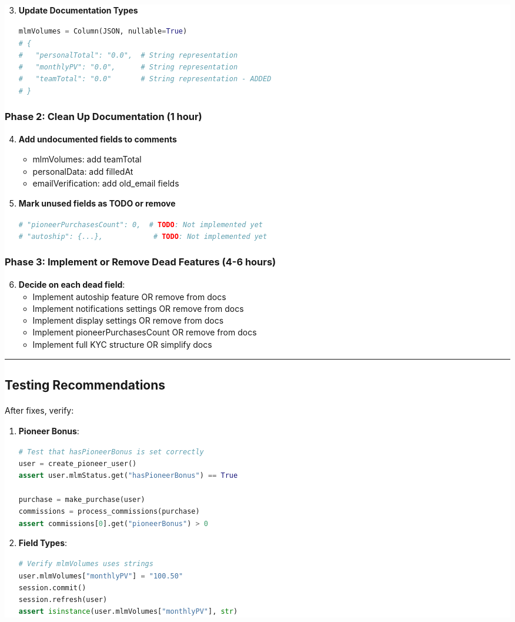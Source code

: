 3. **Update Documentation Types**
   ```python
   mlmVolumes = Column(JSON, nullable=True)
   # {
   #   "personalTotal": "0.0",  # String representation
   #   "monthlyPV": "0.0",      # String representation
   #   "teamTotal": "0.0"       # String representation - ADDED
   # }
   ```

### Phase 2: Clean Up Documentation (1 hour)

4. **Add undocumented fields to comments**
   - mlmVolumes: add teamTotal
   - personalData: add filledAt
   - emailVerification: add old_email fields

5. **Mark unused fields as TODO or remove**
   ```python
   # "pioneerPurchasesCount": 0,  # TODO: Not implemented yet
   # "autoship": {...},            # TODO: Not implemented yet
   ```

### Phase 3: Implement or Remove Dead Features (4-6 hours)

6. **Decide on each dead field**:
   - Implement autoship feature OR remove from docs
   - Implement notifications settings OR remove from docs
   - Implement display settings OR remove from docs
   - Implement pioneerPurchasesCount OR remove from docs
   - Implement full KYC structure OR simplify docs

---

## Testing Recommendations

After fixes, verify:

1. **Pioneer Bonus**:
   ```python
   # Test that hasPioneerBonus is set correctly
   user = create_pioneer_user()
   assert user.mlmStatus.get("hasPioneerBonus") == True

   purchase = make_purchase(user)
   commissions = process_commissions(purchase)
   assert commissions[0].get("pioneerBonus") > 0
   ```

2. **Field Types**:
   ```python
   # Verify mlmVolumes uses strings
   user.mlmVolumes["monthlyPV"] = "100.50"
   session.commit()
   session.refresh(user)
   assert isinstance(user.mlmVolumes["monthlyPV"], str)
   ```
